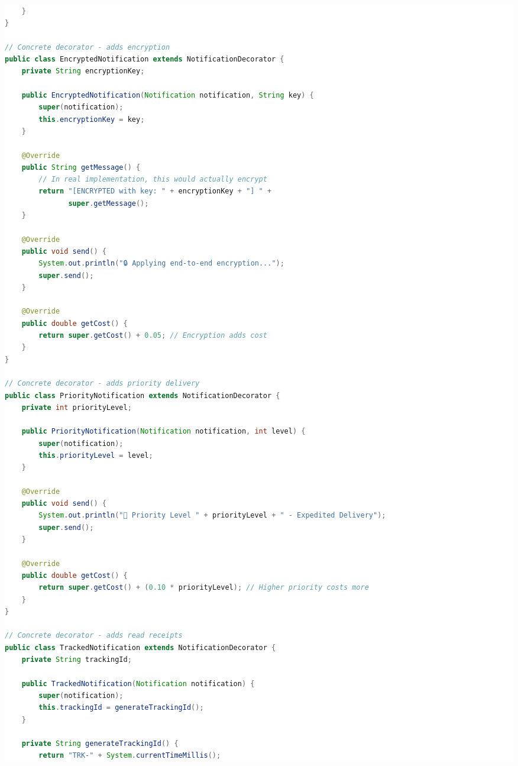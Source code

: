 ```java
    }
}

// Concrete decorator - adds encryption
public class EncryptedNotification extends NotificationDecorator {
    private String encryptionKey;
    
    public EncryptedNotification(Notification notification, String key) {
        super(notification);
        this.encryptionKey = key;
    }
    
    @Override
    public String getMessage() {
        // In real implementation, this would actually encrypt
        return "[ENCRYPTED with key: " + encryptionKey + "] " + 
               super.getMessage();
    }
    
    @Override
    public void send() {
        System.out.println("🔒 Applying end-to-end encryption...");
        super.send();
    }
    
    @Override
    public double getCost() {
        return super.getCost() + 0.05; // Encryption adds cost
    }
}

// Concrete decorator - adds priority delivery
public class PriorityNotification extends NotificationDecorator {
    private int priorityLevel;
    
    public PriorityNotification(Notification notification, int level) {
        super(notification);
        this.priorityLevel = level;
    }
    
    @Override
    public void send() {
        System.out.println("🚀 Priority Level " + priorityLevel + " - Expedited Delivery");
        super.send();
    }
    
    @Override
    public double getCost() {
        return super.getCost() + (0.10 * priorityLevel); // Higher priority costs more
    }
}

// Concrete decorator - adds read receipts
public class TrackedNotification extends NotificationDecorator {
    private String trackingId;
    
    public TrackedNotification(Notification notification) {
        super(notification);
        this.trackingId = generateTrackingId();
    }
    
    private String generateTrackingId() {
        return "TRK-" + System.currentTimeMillis();
```